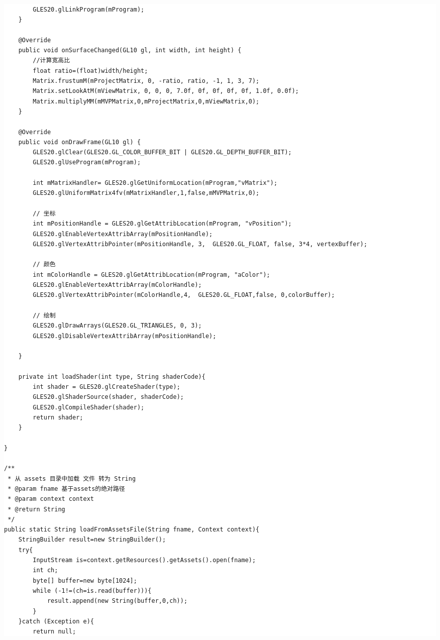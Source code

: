 ```text
        GLES20.glLinkProgram(mProgram);
    }

    @Override
    public void onSurfaceChanged(GL10 gl, int width, int height) {
        //计算宽高比
        float ratio=(float)width/height;
        Matrix.frustumM(mProjectMatrix, 0, -ratio, ratio, -1, 1, 3, 7);
        Matrix.setLookAtM(mViewMatrix, 0, 0, 0, 7.0f, 0f, 0f, 0f, 0f, 1.0f, 0.0f);
        Matrix.multiplyMM(mMVPMatrix,0,mProjectMatrix,0,mViewMatrix,0);
    }

    @Override
    public void onDrawFrame(GL10 gl) {
        GLES20.glClear(GLES20.GL_COLOR_BUFFER_BIT | GLES20.GL_DEPTH_BUFFER_BIT);
        GLES20.glUseProgram(mProgram);

        int mMatrixHandler= GLES20.glGetUniformLocation(mProgram,"vMatrix");
        GLES20.glUniformMatrix4fv(mMatrixHandler,1,false,mMVPMatrix,0);

        // 坐标
        int mPositionHandle = GLES20.glGetAttribLocation(mProgram, "vPosition");
        GLES20.glEnableVertexAttribArray(mPositionHandle);
        GLES20.glVertexAttribPointer(mPositionHandle, 3,  GLES20.GL_FLOAT, false, 3*4, vertexBuffer);

        // 颜色
        int mColorHandle = GLES20.glGetAttribLocation(mProgram, "aColor");
        GLES20.glEnableVertexAttribArray(mColorHandle);
        GLES20.glVertexAttribPointer(mColorHandle,4,  GLES20.GL_FLOAT,false, 0,colorBuffer);

        // 绘制
        GLES20.glDrawArrays(GLES20.GL_TRIANGLES, 0, 3);
        GLES20.glDisableVertexAttribArray(mPositionHandle);

    }

    private int loadShader(int type, String shaderCode){
        int shader = GLES20.glCreateShader(type);
        GLES20.glShaderSource(shader, shaderCode);
        GLES20.glCompileShader(shader);
        return shader;
    }

}

/**
 * 从 assets 目录中加载 文件 转为 String
 * @param fname 基于assets的绝对路径
 * @param context context
 * @return String
 */
public static String loadFromAssetsFile(String fname, Context context){
    StringBuilder result=new StringBuilder();
    try{
        InputStream is=context.getResources().getAssets().open(fname);
        int ch;
        byte[] buffer=new byte[1024];
        while (-1!=(ch=is.read(buffer))){
            result.append(new String(buffer,0,ch));
        }
    }catch (Exception e){
        return null;
```